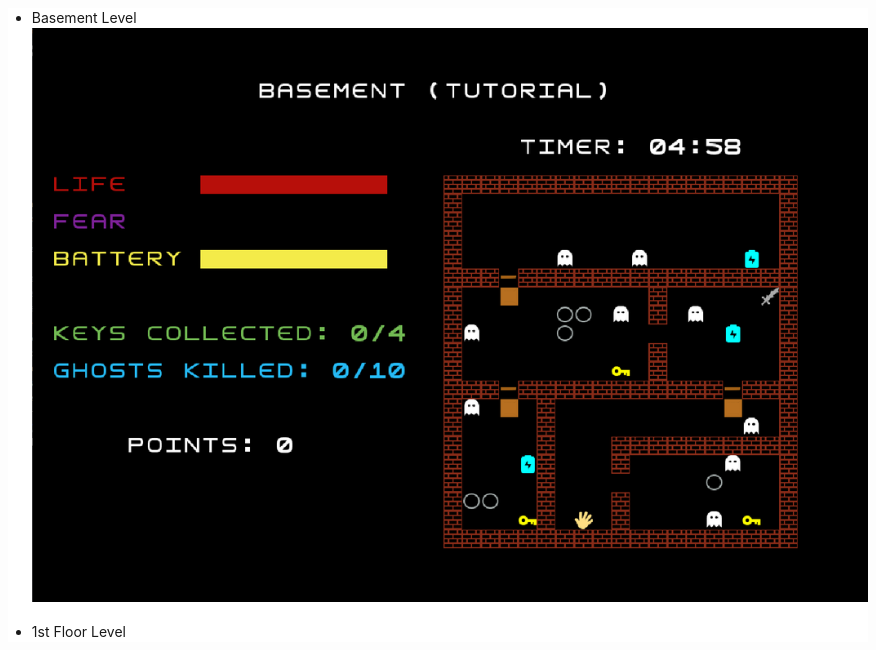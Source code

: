   
- Basement Level    
  ![Basement Level](images/screenshots/basement.png "Basement Level")

- 1st Floor Level   